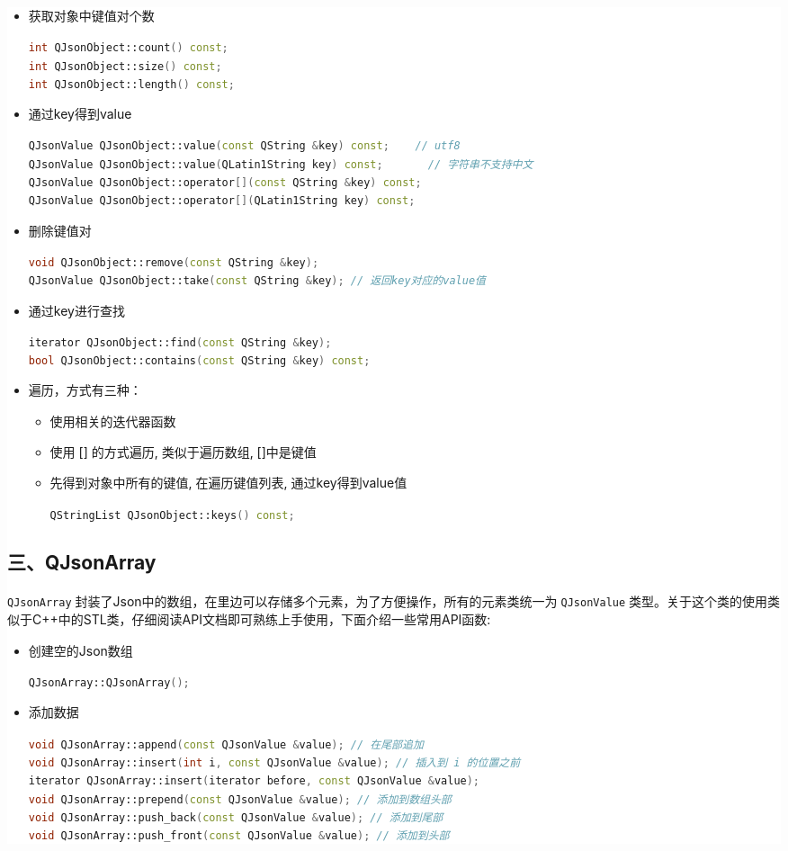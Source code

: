 * 获取对象中键值对个数

  ```cpp
  int QJsonObject::count() const;
  int QJsonObject::size() const;
  int QJsonObject::length() const;
  ```

* 通过key得到value

  ```cpp
  QJsonValue QJsonObject::value(const QString &key) const;    // utf8
  QJsonValue QJsonObject::value(QLatin1String key) const;	    // 字符串不支持中文
  QJsonValue QJsonObject::operator[](const QString &key) const;
  QJsonValue QJsonObject::operator[](QLatin1String key) const;
  ```

* 删除键值对

  ```cpp
  void QJsonObject::remove(const QString &key);
  QJsonValue QJsonObject::take(const QString &key);	// 返回key对应的value值
  ```

* 通过key进行查找

  ```cpp
  iterator QJsonObject::find(const QString &key);
  bool QJsonObject::contains(const QString &key) const;
  ```

* 遍历，方式有三种：

  * 使用相关的迭代器函数

  * 使用 [] 的方式遍历, 类似于遍历数组, []中是键值

  * 先得到对象中所有的键值, 在遍历键值列表, 通过key得到value值

    ```cpp
    QStringList QJsonObject::keys() const;
    ```

    

## 三、QJsonArray

`QJsonArray` 封装了Json中的数组，在里边可以存储多个元素，为了方便操作，所有的元素类统一为 `QJsonValue` 类型。关于这个类的使用类似于C++中的STL类，仔细阅读API文档即可熟练上手使用，下面介绍一些常用API函数:

* 创建空的Json数组

  ```cpp
  QJsonArray::QJsonArray();
  ```

* 添加数据

  ```cpp
  void QJsonArray::append(const QJsonValue &value);	// 在尾部追加
  void QJsonArray::insert(int i, const QJsonValue &value); // 插入到 i 的位置之前
  iterator QJsonArray::insert(iterator before, const QJsonValue &value);
  void QJsonArray::prepend(const QJsonValue &value); // 添加到数组头部
  void QJsonArray::push_back(const QJsonValue &value); // 添加到尾部
  void QJsonArray::push_front(const QJsonValue &value); // 添加到头部
  ```
